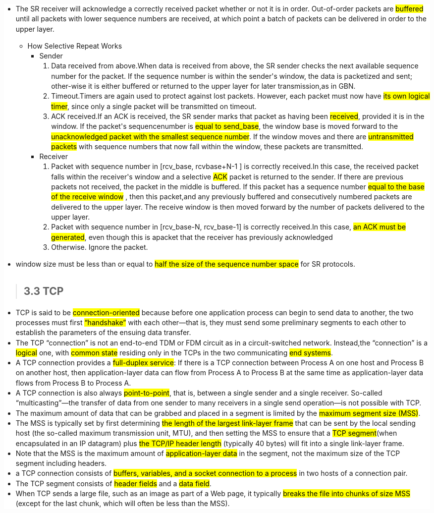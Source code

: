 
- The SR receiver will acknowledge a correctly received packet whether or not it is in order. Out-of-order packets are <mark>buffered</mark> until all packets with lower sequence numbers are received, at which point a batch of packets can be delivered in order to the upper layer.
  - How Selective Repeat Works 
    - Sender
      1. Data received from above.When data is received from above, the SR sender checks the next available sequence number for the packet. If the sequence number is within the sender's window, the data is packetized and sent; other-wise it is either buffered or returned to the upper layer for later transmission,as in GBN.
      2. Timeout.Timers are again used to protect against lost packets. However, each packet must now have <mark>its own logical timer</mark>, since only a single packet will be transmitted on timeout.
      3. ACK received.If an ACK is received, the SR sender marks that packet as having been <mark>received</mark>, provided it is in the window. If the packet's sequencenumber is <mark>equal to send_base</mark>, the window base is moved forward to the <mark>unacknowledged packet with the smallest sequence number</mark>. If the window moves and there are <mark>untransmitted packets</mark> with sequence numbers that now fall within the window, these packets are transmitted.
    - Receiver
      1. Packet with sequence number in [rcv_base, rcvbase+N-1 ] is correctly received.In this case, the received packet falls within the receiver's window and a selective <mark>ACK</mark> packet is returned to the sender. If there are previous packets not received, the packet in the middle is buffered. If this packet has a sequence number <mark>equal to the base of the receive window</mark> , then this packet,and any previously buffered and consecutively numbered packets are delivered to the upper layer. The receive window is then moved forward by the number of packets delivered to the upper layer. 
      2. Packet with sequence number in [rcv_base-N, rcv_base-1] is correctly received.In this case, <mark>an ACK must be generated</mark>, even though this is apacket that the receiver has previously acknowledged
      3. Otherwise. Ignore the packet.



- window size must be less than or equal to <mark>half the size of the sequence number space</mark> for SR protocols.


> ## 3.3 TCP

- TCP is said to be <mark>connection-oriented</mark> because before one application process can begin to send data to another, the two processes must first <mark>“handshake”</mark> with each other—that is, they must send some preliminary segments to each other to establish the parameters of the ensuing data transfer.
- The TCP “connection” is not an end-to-end TDM or FDM circuit as in a circuit-switched network. Instead,the “connection” is a <mark>logical</mark> one, with <mark>common state</mark> residing only in the TCPs in the two communicating <mark>end systems</mark>.
- A TCP connection provides a <mark>full-duplex service</mark>: If there is a TCP connection between Process A on one host and Process B on another host, then application-layer data can flow from Process A to Process B at the same time as application-layer data flows from Process B to Process A.
- A TCP connection is also always <mark>point-to-point</mark>, that is, between a single sender and a single receiver. So-called “multicasting”—the transfer of data from one sender to many receivers in a single send operation—is not possible with TCP.
- The maximum amount of data that can be grabbed and placed in a segment is limited by the <mark>maximum segment size (MSS)</mark>.
- The MSS is typically set by first determining <mark>the length of the largest link-layer frame</mark> that can be sent by the local sending host (the so-called maximum transmission unit, MTU), and then setting the MSS to ensure that a <mark>TCP segment</mark>(when encapsulated in an IP datagram) plus <mark>the TCP/IP header length</mark> (typically 40 bytes) will fit into a single link-layer frame. 
- Note that the MSS is the maximum amount of
<mark>application-layer data</mark> in the segment, not the maximum size of the TCP segment including headers.
- a TCP connection consists of <mark>buffers, variables, and a socket connection to a process</mark> in two hosts of a connection pair.
- The TCP segment consists of <mark>header fields</mark> and a <mark>data field</mark>.
- When TCP sends a large file, such as an image as part of a Web page, it typically <mark>breaks the file into chunks of size MSS</mark> (except for the last chunk, which will often be less than the MSS).